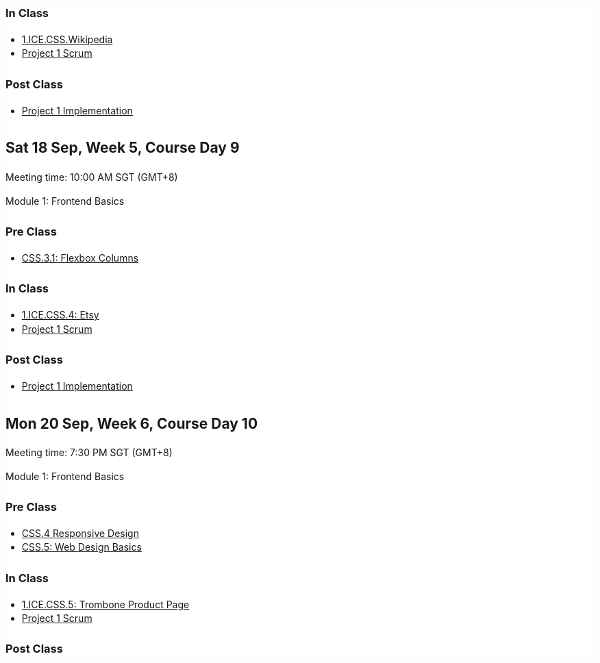 ### In Class

* [1.ICE.CSS.Wikipedia](https://bootcamp.rocketacademy.co/css/1.ice.css-in-class-css-exercises/1.ice.css.2-css-practice-6-wikipedia)
* [Project 1 Scrum](https://bootcamp.rocketacademy.co/course-logistics/course-methodology#project-scrums)

### Post Class

* [Project 1 Implementation](https://bootcamp.rocketacademy.co/projects/project-1-video-poker)

## Sat 18 Sep, Week 5, Course Day 9

Meeting time: 10:00 AM SGT \(GMT+8\)

Module 1: Frontend Basics

### Pre Class

* [CSS.3.1: Flexbox Columns](https://bootcamp.rocketacademy.co/css/css.3-flexbox/css.3.1-flexbox-layout)

### In Class

* [1.ICE.CSS.4: Etsy](https://bootcamp.rocketacademy.co/css/1.ice.css-in-class-css-exercises/1.ice.css.4-etsy-css)
* [Project 1 Scrum](https://bootcamp.rocketacademy.co/course-logistics/course-methodology#project-scrums)

### Post Class

* [Project 1 Implementation](https://bootcamp.rocketacademy.co/projects/project-1-video-poker)

## Mon 20 Sep, Week 6, Course Day 10

Meeting time: 7:30 PM SGT \(GMT+8\)

Module 1: Frontend Basics

### Pre Class

* [CSS.4 Responsive Design](https://bootcamp.rocketacademy.co/css/css.4-responsive-design)
* [CSS.5: Web Design Basics](https://bootcamp.rocketacademy.co/css/css.5-web-design-basics)

### In Class

* [1.ICE.CSS.5: Trombone Product Page](https://bootcamp.rocketacademy.co/css/1.ice.css-in-class-css-exercises/1.ice.css.5-trombones)
* [Project 1 Scrum](https://bootcamp.rocketacademy.co/course-logistics/course-methodology#project-scrums)

### Post Class
